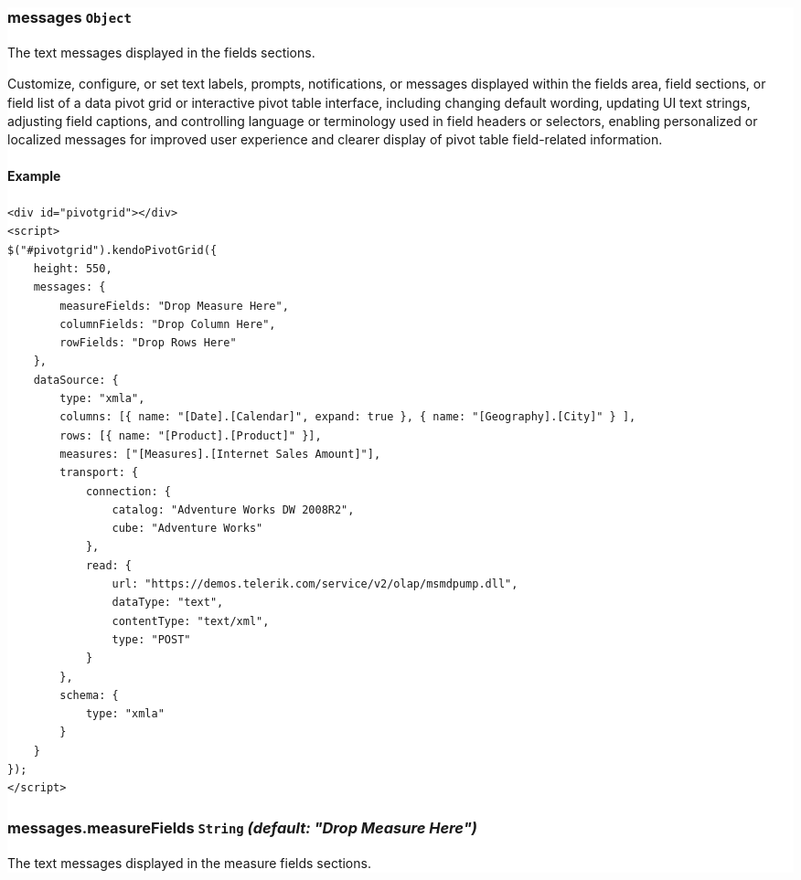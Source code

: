 ### messages `Object`

The text messages displayed in the fields sections.


<div class="meta-api-description">
Customize, configure, or set text labels, prompts, notifications, or messages displayed within the fields area, field sections, or field list of a data pivot grid or interactive pivot table interface, including changing default wording, updating UI text strings, adjusting field captions, and controlling language or terminology used in field headers or selectors, enabling personalized or localized messages for improved user experience and clearer display of pivot table field-related information.
</div>

#### Example

    <div id="pivotgrid"></div>
    <script>
    $("#pivotgrid").kendoPivotGrid({
        height: 550,
        messages: {
            measureFields: "Drop Measure Here",
            columnFields: "Drop Column Here",
            rowFields: "Drop Rows Here"
        },
        dataSource: {
            type: "xmla",
            columns: [{ name: "[Date].[Calendar]", expand: true }, { name: "[Geography].[City]" } ],
            rows: [{ name: "[Product].[Product]" }],
            measures: ["[Measures].[Internet Sales Amount]"],
            transport: {
                connection: {
                    catalog: "Adventure Works DW 2008R2",
                    cube: "Adventure Works"
                },
                read: {
                    url: "https://demos.telerik.com/service/v2/olap/msmdpump.dll",
                    dataType: "text",
                    contentType: "text/xml",
                    type: "POST"
                }
            },
            schema: {
                type: "xmla"
            }
        }
    });
    </script>

### messages.measureFields `String` *(default: "Drop Measure Here")*

The text messages displayed in the measure fields sections.
